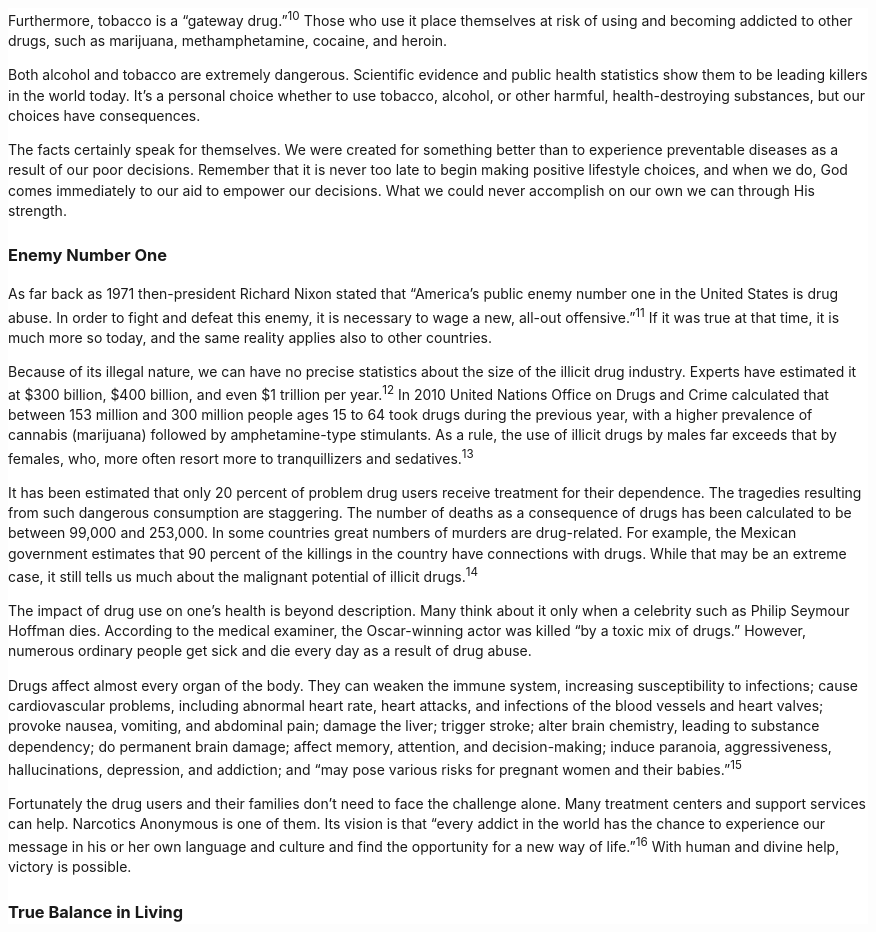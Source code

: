 Furthermore, tobacco is a “gateway drug.”<sup>10</sup> Those who use it place themselves at risk of using and becoming addicted to other drugs, such as marijuana, methamphetamine, cocaine, and heroin.

Both alcohol and tobacco are extremely dangerous. Scientific evidence and public health statistics show them to be leading killers in the world today. It’s a personal choice whether to use tobacco, alcohol, or other harmful, health-destroying substances, but our choices have consequences.

The facts certainly speak for themselves. We were created for something better than to experience preventable diseases as a result of our poor decisions. Remember that it is never too late to begin making positive lifestyle choices, and when we do, God comes immediately to our aid to empower our decisions. What we could never accomplish on our own we can through His strength.

### Enemy Number One

As far back as 1971 then-president Richard Nixon stated that “America’s public enemy number one in the United States is drug abuse. In order to fight and defeat this enemy, it is necessary to wage a new, all-out offensive.”<sup>11</sup> If it was true at that time, it is much more so today, and the same reality applies also to other countries.

Because of its illegal nature, we can have no precise statistics about the size of the illicit drug industry. Experts have estimated it at $300 billion, $400 billion, and even $1 trillion per year.<sup>12</sup> In 2010 United Nations Office on Drugs and Crime calculated that between 153 million and 300 million people ages 15 to 64 took drugs during the previous year, with a higher prevalence of cannabis (marijuana) followed by amphetamine-type stimulants. As a rule, the use of illicit drugs by males far exceeds that by females, who, more often resort more to tranquillizers and sedatives.<sup>13</sup>

It has been estimated that only 20 percent of problem drug users receive treatment for their dependence. The tragedies resulting from such dangerous consumption are staggering. The number of deaths as a consequence of drugs has been calculated to be between 99,000 and 253,000. In some countries great numbers of murders are drug-related. For example, the Mexican government estimates that 90 percent of the killings in the country have connections with drugs. While that may be an extreme case, it still tells us much about the malignant potential of illicit drugs.<sup>14</sup>

The impact of drug use on one’s health is beyond description. Many think about it only when a celebrity such as Philip Seymour Hoffman dies. According to the medical examiner, the Oscar-winning actor was killed “by a toxic mix of drugs.” However, numerous ordinary people get sick and die every day as a result of drug abuse.

Drugs affect almost every organ of the body. They can weaken the immune system, increasing susceptibility to infections; cause cardiovascular problems, including abnormal heart rate, heart attacks, and infections of the blood vessels and heart valves; provoke nausea, vomiting, and abdominal pain; damage the liver; trigger stroke; alter brain chemistry, leading to substance dependency; do permanent brain damage; affect memory, attention, and decision-making; induce paranoia, aggressiveness, hallucinations, depression, and addiction; and “may pose various risks for pregnant women and their babies.”<sup>15</sup>

Fortunately the drug users and their families don’t need to face the challenge alone. Many treatment centers and support services can help. Narcotics Anonymous is one of them. Its vision is that “every addict in the world has the chance to experience our message in his or her own language and culture and find the opportunity for a new way of life.”<sup>16</sup> With human and divine help, victory is possible.

### True Balance in Living
